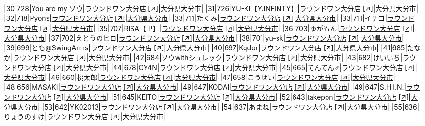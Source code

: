 |30|728|<span class="rank-name-pd">You are my   ソウ</span>|<a href="/darts/rank/shops/8833.html">ラウンドワン大分店</a> <a href="https://vs.phoenixdarts.com/jp/shop/shopDetailInfo/s_8833?s_seq=8833">[↗]</a>|<a href="/darts/rank/大分県/大分市">大分県大分市</a>|
|31|726|<span class="rank-name-pd">YU-KI【Y.INFINTY】</span>|<a href="/darts/rank/shops/8833.html">ラウンドワン大分店</a> <a href="https://vs.phoenixdarts.com/jp/shop/shopDetailInfo/s_8833?s_seq=8833">[↗]</a>|<a href="/darts/rank/大分県/大分市">大分県大分市</a>|
|32|718|<span class="rank-name-pd">Pyons</span>|<a href="/darts/rank/shops/8833.html">ラウンドワン大分店</a> <a href="https://vs.phoenixdarts.com/jp/shop/shopDetailInfo/s_8833?s_seq=8833">[↗]</a>|<a href="/darts/rank/大分県/大分市">大分県大分市</a>|
|33|711|<span class="rank-name-pd">たくみ</span>|<a href="/darts/rank/shops/8833.html">ラウンドワン大分店</a> <a href="https://vs.phoenixdarts.com/jp/shop/shopDetailInfo/s_8833?s_seq=8833">[↗]</a>|<a href="/darts/rank/大分県/大分市">大分県大分市</a>|
|33|711|<span class="rank-name-pd">イチゴ</span>|<a href="/darts/rank/shops/8833.html">ラウンドワン大分店</a> <a href="https://vs.phoenixdarts.com/jp/shop/shopDetailInfo/s_8833?s_seq=8833">[↗]</a>|<a href="/darts/rank/大分県/大分市">大分県大分市</a>|
|35|707|<span class="rank-name-pd">RISA【卍】</span>|<a href="/darts/rank/shops/8833.html">ラウンドワン大分店</a> <a href="https://vs.phoenixdarts.com/jp/shop/shopDetailInfo/s_8833?s_seq=8833">[↗]</a>|<a href="/darts/rank/大分県/大分市">大分県大分市</a>|
|36|703|<span class="rank-name-pd">ゆがもん</span>|<a href="/darts/rank/shops/8833.html">ラウンドワン大分店</a> <a href="https://vs.phoenixdarts.com/jp/shop/shopDetailInfo/s_8833?s_seq=8833">[↗]</a>|<a href="/darts/rank/大分県/大分市">大分県大分市</a>|
|37|702|<span class="rank-name-pd">えとうのヒロ</span>|<a href="/darts/rank/shops/8833.html">ラウンドワン大分店</a> <a href="https://vs.phoenixdarts.com/jp/shop/shopDetailInfo/s_8833?s_seq=8833">[↗]</a>|<a href="/darts/rank/大分県/大分市">大分県大分市</a>|
|38|701|<span class="rank-name-pd">yu-sk</span>|<a href="/darts/rank/shops/8833.html">ラウンドワン大分店</a> <a href="https://vs.phoenixdarts.com/jp/shop/shopDetailInfo/s_8833?s_seq=8833">[↗]</a>|<a href="/darts/rank/大分県/大分市">大分県大分市</a>|
|39|699|<span class="rank-name-pd">とも@SwingArms</span>|<a href="/darts/rank/shops/8833.html">ラウンドワン大分店</a> <a href="https://vs.phoenixdarts.com/jp/shop/shopDetailInfo/s_8833?s_seq=8833">[↗]</a>|<a href="/darts/rank/大分県/大分市">大分県大分市</a>|
|40|697|<span class="rank-name-pd">Kqdor</span>|<a href="/darts/rank/shops/8833.html">ラウンドワン大分店</a> <a href="https://vs.phoenixdarts.com/jp/shop/shopDetailInfo/s_8833?s_seq=8833">[↗]</a>|<a href="/darts/rank/大分県/大分市">大分県大分市</a>|
|41|685|<span class="rank-name-pd">たなか</span>|<a href="/darts/rank/shops/8833.html">ラウンドワン大分店</a> <a href="https://vs.phoenixdarts.com/jp/shop/shopDetailInfo/s_8833?s_seq=8833">[↗]</a>|<a href="/darts/rank/大分県/大分市">大分県大分市</a>|
|42|684|<span class="rank-name-pd">ソウwithシュレック</span>|<a href="/darts/rank/shops/8833.html">ラウンドワン大分店</a> <a href="https://vs.phoenixdarts.com/jp/shop/shopDetailInfo/s_8833?s_seq=8833">[↗]</a>|<a href="/darts/rank/大分県/大分市">大分県大分市</a>|
|43|682|<span class="rank-name-pd">けいいち</span>|<a href="/darts/rank/shops/8833.html">ラウンドワン大分店</a> <a href="https://vs.phoenixdarts.com/jp/shop/shopDetailInfo/s_8833?s_seq=8833">[↗]</a>|<a href="/darts/rank/大分県/大分市">大分県大分市</a>|
|44|678|<span class="rank-name-pd">CY4N</span>|<a href="/darts/rank/shops/8833.html">ラウンドワン大分店</a> <a href="https://vs.phoenixdarts.com/jp/shop/shopDetailInfo/s_8833?s_seq=8833">[↗]</a>|<a href="/darts/rank/大分県/大分市">大分県大分市</a>|
|45|665|<span class="rank-name-pd">てんてん♂</span>|<a href="/darts/rank/shops/8833.html">ラウンドワン大分店</a> <a href="https://vs.phoenixdarts.com/jp/shop/shopDetailInfo/s_8833?s_seq=8833">[↗]</a>|<a href="/darts/rank/大分県/大分市">大分県大分市</a>|
|46|660|<span class="rank-name-pd">桃太郎</span>|<a href="/darts/rank/shops/8833.html">ラウンドワン大分店</a> <a href="https://vs.phoenixdarts.com/jp/shop/shopDetailInfo/s_8833?s_seq=8833">[↗]</a>|<a href="/darts/rank/大分県/大分市">大分県大分市</a>|
|47|658|<span class="rank-name-pd">こうせい</span>|<a href="/darts/rank/shops/8833.html">ラウンドワン大分店</a> <a href="https://vs.phoenixdarts.com/jp/shop/shopDetailInfo/s_8833?s_seq=8833">[↗]</a>|<a href="/darts/rank/大分県/大分市">大分県大分市</a>|
|48|656|<span class="rank-name-pd">MASAKI</span>|<a href="/darts/rank/shops/8833.html">ラウンドワン大分店</a> <a href="https://vs.phoenixdarts.com/jp/shop/shopDetailInfo/s_8833?s_seq=8833">[↗]</a>|<a href="/darts/rank/大分県/大分市">大分県大分市</a>|
|49|647|<span class="rank-name-pd">KODAI</span>|<a href="/darts/rank/shops/8833.html">ラウンドワン大分店</a> <a href="https://vs.phoenixdarts.com/jp/shop/shopDetailInfo/s_8833?s_seq=8833">[↗]</a>|<a href="/darts/rank/大分県/大分市">大分県大分市</a>|
|49|647|<span class="rank-name-pd">S.H.I.N.</span>|<a href="/darts/rank/shops/8833.html">ラウンドワン大分店</a> <a href="https://vs.phoenixdarts.com/jp/shop/shopDetailInfo/s_8833?s_seq=8833">[↗]</a>|<a href="/darts/rank/大分県/大分市">大分県大分市</a>|
|51|645|<span class="rank-name-pd">KEITO</span>|<a href="/darts/rank/shops/8833.html">ラウンドワン大分店</a> <a href="https://vs.phoenixdarts.com/jp/shop/shopDetailInfo/s_8833?s_seq=8833">[↗]</a>|<a href="/darts/rank/大分県/大分市">大分県大分市</a>|
|52|643|<span class="rank-name-pd">takepon</span>|<a href="/darts/rank/shops/8833.html">ラウンドワン大分店</a> <a href="https://vs.phoenixdarts.com/jp/shop/shopDetailInfo/s_8833?s_seq=8833">[↗]</a>|<a href="/darts/rank/大分県/大分市">大分県大分市</a>|
|53|642|<span class="rank-name-pd">YK02013</span>|<a href="/darts/rank/shops/8833.html">ラウンドワン大分店</a> <a href="https://vs.phoenixdarts.com/jp/shop/shopDetailInfo/s_8833?s_seq=8833">[↗]</a>|<a href="/darts/rank/大分県/大分市">大分県大分市</a>|
|54|637|<span class="rank-name-pd">あまね</span>|<a href="/darts/rank/shops/8833.html">ラウンドワン大分店</a> <a href="https://vs.phoenixdarts.com/jp/shop/shopDetailInfo/s_8833?s_seq=8833">[↗]</a>|<a href="/darts/rank/大分県/大分市">大分県大分市</a>|
|55|636|<span class="rank-name-pd">りょうのすけ</span>|<a href="/darts/rank/shops/8833.html">ラウンドワン大分店</a> <a href="https://vs.phoenixdarts.com/jp/shop/shopDetailInfo/s_8833?s_seq=8833">[↗]</a>|<a href="/darts/rank/大分県/大分市">大分県大分市</a>|